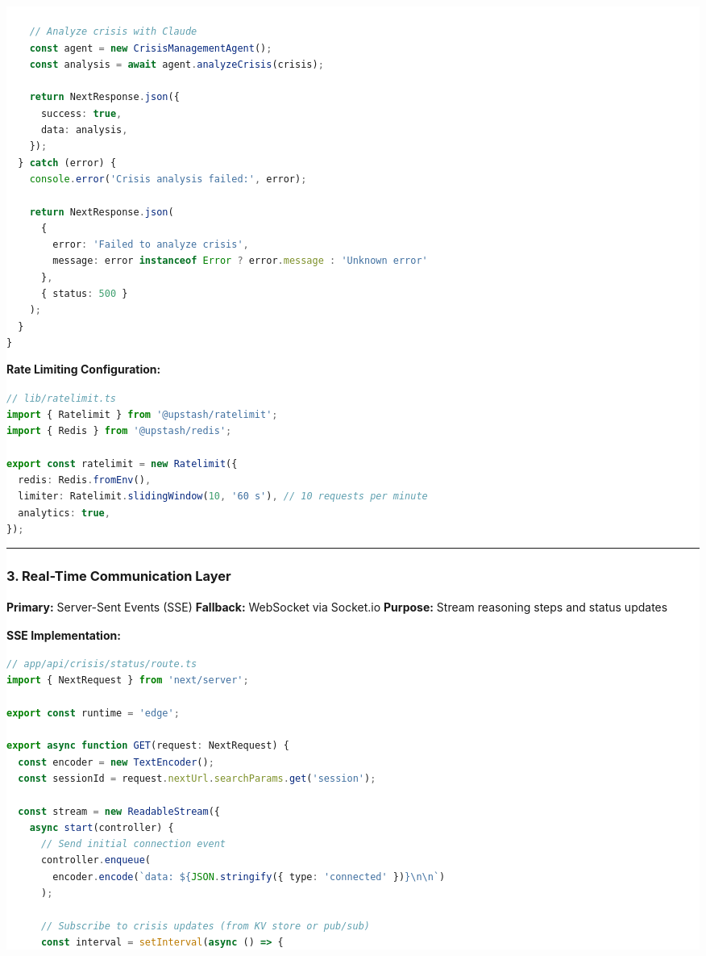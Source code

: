 ```typescript

    // Analyze crisis with Claude
    const agent = new CrisisManagementAgent();
    const analysis = await agent.analyzeCrisis(crisis);

    return NextResponse.json({
      success: true,
      data: analysis,
    });
  } catch (error) {
    console.error('Crisis analysis failed:', error);

    return NextResponse.json(
      {
        error: 'Failed to analyze crisis',
        message: error instanceof Error ? error.message : 'Unknown error'
      },
      { status: 500 }
    );
  }
}
```

**Rate Limiting Configuration:**

```typescript
// lib/ratelimit.ts
import { Ratelimit } from '@upstash/ratelimit';
import { Redis } from '@upstash/redis';

export const ratelimit = new Ratelimit({
  redis: Redis.fromEnv(),
  limiter: Ratelimit.slidingWindow(10, '60 s'), // 10 requests per minute
  analytics: true,
});
```

---

### 3. Real-Time Communication Layer

**Primary:** Server-Sent Events (SSE)
**Fallback:** WebSocket via Socket.io
**Purpose:** Stream reasoning steps and status updates

**SSE Implementation:**

```typescript
// app/api/crisis/status/route.ts
import { NextRequest } from 'next/server';

export const runtime = 'edge';

export async function GET(request: NextRequest) {
  const encoder = new TextEncoder();
  const sessionId = request.nextUrl.searchParams.get('session');

  const stream = new ReadableStream({
    async start(controller) {
      // Send initial connection event
      controller.enqueue(
        encoder.encode(`data: ${JSON.stringify({ type: 'connected' })}\n\n`)
      );

      // Subscribe to crisis updates (from KV store or pub/sub)
      const interval = setInterval(async () => {
```